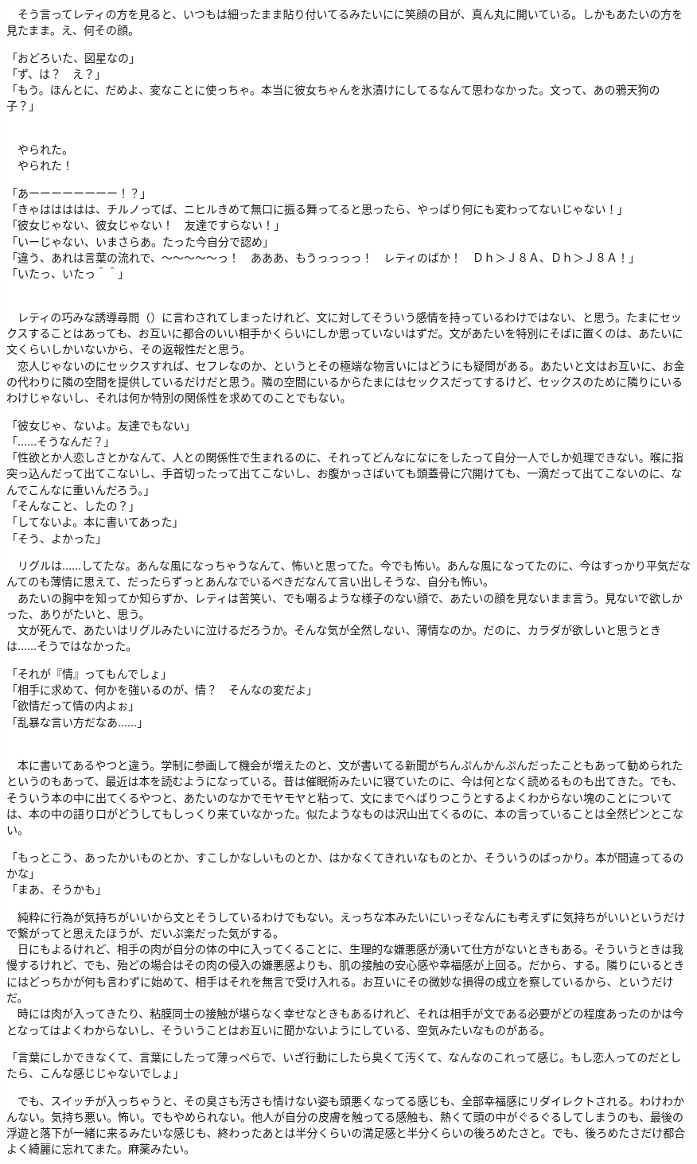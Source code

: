 &emsp;そう言ってレティの方を見ると、いつもは細ったまま貼り付いてるみたいにに笑顔の目が、真ん丸に開いている。しかもあたいの方を見たまま。え、何その顔。</br>

「おどろいた、図星なの」</br>
「ず、は？&emsp;え？」</br>
「もう。ほんとに、だめよ、変なことに使っちゃ。本当に彼女ちゃんを氷漬けにしてるなんて思わなかった。文って、あの鴉天狗の子？」</br></br>

&emsp;やられた。</br>
&emsp;やられた！</br>

「あーーーーーーーー！？」</br>
「きゃははははは、チルノってば、ニヒルきめて無口に振る舞ってると思ったら、やっぱり何にも変わってないじゃない！」</br>
「彼女じゃない、彼女じゃない！&emsp;友達ですらない！」</br>
「いーじゃない、いまさらあ。たった今自分で認め」</br>
「違う、あれは言葉の流れで、～～～～～っ！&emsp;あああ、もうっっっっ！&emsp;レティのばか！&emsp;Ｄｈ＞Ｊ８Ａ、Ｄｈ＞Ｊ８Ａ！」</br>
「いたっ、いたっ＾＾」</br></br>

&emsp;レティの巧みな誘導尋問（）に言わされてしまったけれど、文に対してそういう感情を持っているわけではない、と思う。たまにセックスすることはあっても、お互いに都合のいい相手かくらいにしか思っていないはずだ。文があたいを特別にそばに置くのは、あたいに文くらいしかいないから、その返報性だと思う。</br>
&emsp;恋人じゃないのにセックスすれば、セフレなのか、というとその極端な物言いにはどうにも疑問がある。あたいと文はお互いに、お金の代わりに隣の空間を提供しているだけだと思う。隣の空間にいるからたまにはセックスだってするけど、セックスのために隣りにいるわけじゃないし、それは何か特別の関係性を求めてのことでもない。</br>

「彼女じゃ、ないよ。友達でもない」</br>
「……そうなんだ？」</br>
「性欲とか人恋しさとかなんて、人との関係性で生まれるのに、それってどんなになにをしたって自分一人でしか処理できない。喉に指突っ込んだって出てこないし、手首切ったって出てこないし、お腹かっさばいても頭蓋骨に穴開けても、一滴だって出てこないのに、なんでこんなに重いんだろう。」</br>
「そんなこと、したの？」</br>
「してないよ。本に書いてあった」</br>
「そう、よかった」</br>

&emsp;リグルは……してたな。<span class="emphasis">あんな</span>風になっちゃうなんて、怖いと思ってた。今でも怖い。あんな風になってたのに、今はすっかり平気だなんてのも薄情に思えて、だったらずっと<span class="emphasis">あんな</span>でいるべきだなんて言い出しそうな、自分も怖い。</br>
&emsp;あたいの胸中を知ってか知らずか、レティは苦笑い、でも嘲るような様子のない顔で、あたいの顔を見ないまま言う。見ないで欲しかった、ありがたいと、思う。</br>
&emsp;文が死んで、あたいはリグルみたいに泣けるだろうか。そんな気が全然しない、薄情なのか。だのに、カラダが欲しいと思うときは……そうではなかった。</br>

「それが『情』ってもんでしょ」</br>
「相手に求めて、何かを強いるのが、情？&emsp;そんなの変だよ」</br>
「欲情だって情の内よぉ」</br>
「乱暴な言い方だなあ……」</br></br>

&emsp;本に書いてあるやつと違う。学制に参画して機会が増えたのと、文が書いてる新聞がちんぷんかんぷんだったこともあって勧められたというのもあって、最近は本を読むようになっている。昔は催眠術みたいに寝ていたのに、今は何となく読めるものも出てきた。でも、そういう本の中に出てくるやつと、あたいのなかでモヤモヤと粘って、文にまでへばりつこうとするよくわからない塊のことについては、本の中の語り口がどうしてもしっくり来ていなかった。似たようなものは沢山出てくるのに、本の言っていることは全然ピンとこない。</br>

「もっとこう、あったかいものとか、すこしかなしいものとか、はかなくてきれいなものとか、そういうのばっかり。本が間違ってるのかな」</br>
「まあ、そうかも」</br>

&emsp;純粋に行為が気持ちがいいから文とそうしているわけでもない。えっちな本みたいにいっそなんにも考えずに気持ちがいいというだけで繋がってと思えたほうが、だいぶ楽だった気がする。</br>
&emsp;日にもよるけれど、相手の肉が自分の体の中に入ってくることに、生理的な嫌悪感が湧いて仕方がないときもある。そういうときは我慢するけれど、でも、殆どの場合はその肉の侵入の嫌悪感よりも、肌の接触の安心感や幸福感が上回る。だから、する。隣りにいるときにはどっちかが何も言わずに始めて、相手はそれを無言で受け入れる。お互いにその微妙な損得の成立を察しているから、というだけだ。</br>
&emsp;時には肉が入ってきたり、粘膜同士の接触が堪らなく幸せなときもあるけれど、それは相手が文である必要がどの程度あったのかは今となってはよくわからないし、そういうことはお互いに聞かないようにしている、空気みたいなものがある。</br>

「言葉にしかできなくて、言葉にしたって薄っぺらで、いざ行動にしたら臭くて汚くて、なんなのこれって感じ。もし恋人ってのだとしたら、こんな感じじゃないでしょ」</br>

&emsp;でも、スイッチが入っちゃうと、その臭さも汚さも情けない姿も頭悪くなってる感じも、全部幸福感にリダイレクトされる。わけわかんない。気持ち悪い。怖い。でもやめられない。他人が自分の皮膚を触ってる感触も、熱くて頭の中がぐるぐるしてしまうのも、最後の浮遊と落下が一緒に来るみたいな感じも、終わったあとは半分くらいの満足感と半分くらいの後ろめたさと。でも、後ろめたさだけ都合よく綺麗に忘れてまた。麻薬みたい。</br>
